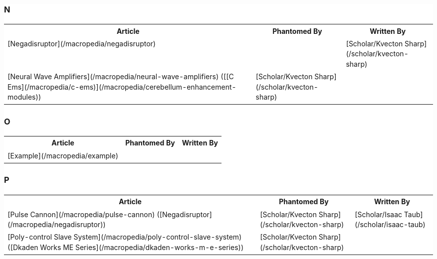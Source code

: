 <a name='N'></a>
### N
<table>
<tr>
  <th >Article</th>
  <th >Phantomed By</th>
  <th >Written By</th>
</tr>
<tr>
  <td >[Negadisruptor](/macropedia/negadisruptor)</td>
  <td ></td>
  <td >[Scholar/Kvecton Sharp](/scholar/kvecton-sharp)</td>
</tr>
<tr>
  <td >[Neural Wave Amplifiers](/macropedia/neural-wave-amplifiers) ([[C Ems](/macropedia/c-ems)](/macropedia/cerebellum-enhancement-modules))</td>
  <td >[Scholar/Kvecton Sharp](/scholar/kvecton-sharp)</td>
  <td ></td></tr></table>

<a name='O'></a>
### O
<table>
<tr>
  <th >Article</th>
  <th >Phantomed By</th>
  <th >Written By</th>
</tr>
<tr>
  <td >[Example](/macropedia/example)</td>
  <td ></td>
  <td ></td></tr></table>

<a name='P'></a>
### P
<table>
<tr>
  <th >Article</th>
  <th >Phantomed By</th>
  <th >Written By</th>
</tr>
<tr>
  <td >[Pulse Cannon](/macropedia/pulse-cannon) ([Negadisruptor](/macropedia/negadisruptor))</td>
  <td >[Scholar/Kvecton Sharp](/scholar/kvecton-sharp)</td>
  <td >[Scholar/Isaac Taub](/scholar/isaac-taub)</td>
</tr>
<tr>
  <td >[Poly-control Slave System](/macropedia/poly-control-slave-system) ([Dkaden Works ME Series](/macropedia/dkaden-works-m-e-series))</td>
  <td >[Scholar/Kvecton Sharp](/scholar/kvecton-sharp)</td>
  <td ></td></tr></table>
